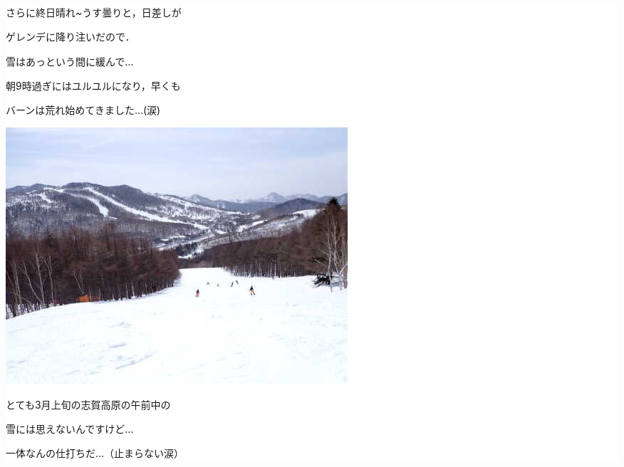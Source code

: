 
さらに終日晴れ~うす曇りと，日差しが


ゲレンデに降り注いだので．


雪はあっという間に緩んで…


朝9時過ぎにはユルユルになり，早くも


バーンは荒れ始めてきました…(涙)




![c0d09caacf1f21f8f7271f832c89e11c.jpg](images/c0d09caacf1f21f8f7271f832c89e11c.jpg)







とても3月上旬の志賀高原の午前中の


雪には思えないんですけど…


一体なんの仕打ちだ…（止まらない涙）



